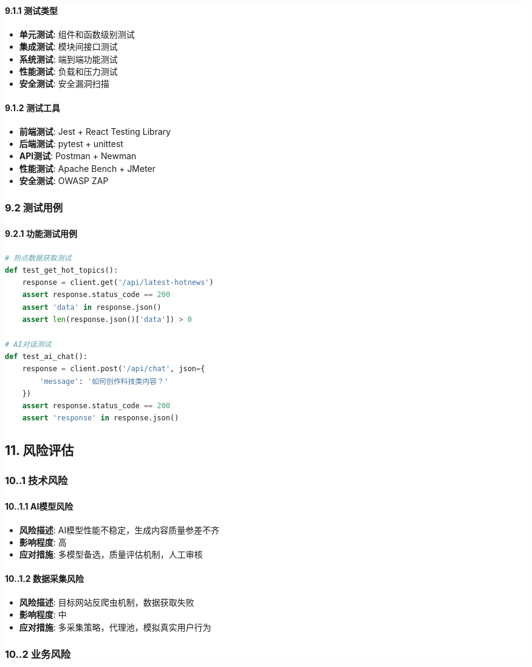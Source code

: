 #### 9.1.1 测试类型
- **单元测试**: 组件和函数级别测试
- **集成测试**: 模块间接口测试
- **系统测试**: 端到端功能测试
- **性能测试**: 负载和压力测试
- **安全测试**: 安全漏洞扫描

#### 9.1.2 测试工具
- **前端测试**: Jest + React Testing Library
- **后端测试**: pytest + unittest
- **API测试**: Postman + Newman
- **性能测试**: Apache Bench + JMeter
- **安全测试**: OWASP ZAP

### 9.2 测试用例

#### 9.2.1 功能测试用例
```python
# 热点数据获取测试
def test_get_hot_topics():
    response = client.get('/api/latest-hotnews')
    assert response.status_code == 200
    assert 'data' in response.json()
    assert len(response.json()['data']) > 0

# AI对话测试
def test_ai_chat():
    response = client.post('/api/chat', json={
        'message': '如何创作科技类内容？'
    })
    assert response.status_code == 200
    assert 'response' in response.json()
```

## 

## 11. 风险评估

### 10..1 技术风险

#### 10..1.1 AI模型风险
- **风险描述**: AI模型性能不稳定，生成内容质量参差不齐
- **影响程度**: 高
- **应对措施**: 多模型备选，质量评估机制，人工审核

#### 10..1.2 数据采集风险
- **风险描述**: 目标网站反爬虫机制，数据获取失败
- **影响程度**: 中
- **应对措施**: 多采集策略，代理池，模拟真实用户行为

### 10..2 业务风险
